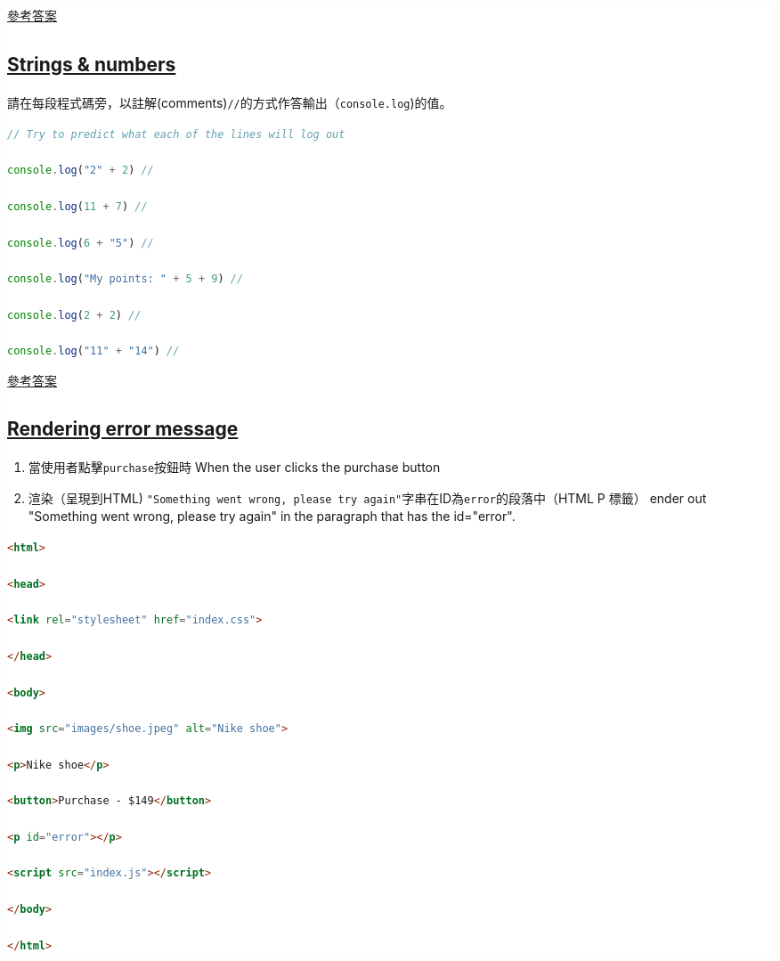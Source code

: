 [參考答案](#Challenge-參考答案)



## [Strings & numbers](https://youtu.be/jS4aFq5-91M?t=4856)

請在每段程式碼旁，以註解(comments)`//`的方式作答輸出（`console.log`)的值。

```js
// Try to predict what each of the lines will log out

console.log("2" + 2) // 

console.log(11 + 7) // 

console.log(6 + "5") // 

console.log("My points: " + 5 + 9) //

console.log(2 + 2) // 

console.log("11" + "14") // 
```

[參考答案](#Challenge-參考答案)

## [Rendering error message](https://youtu.be/jS4aFq5-91M?t=4955)

1. 當使用者點擊`purchase`按鈕時
   When the user clicks the purchase button

2. 渲染（呈現到HTML) `"Something went wrong, please try again"`字串在ID為`error`的段落中（HTML P 標籤）
   ender out "Something went wrong, please try again" in the paragraph that has the id="error".
   
```html
<html>

<head>

<link rel="stylesheet" href="index.css">

</head>

<body>

<img src="images/shoe.jpeg" alt="Nike shoe">

<p>Nike shoe</p>

<button>Purchase - $149</button>

<p id="error"></p>

<script src="index.js"></script>

</body>

</html>
```
